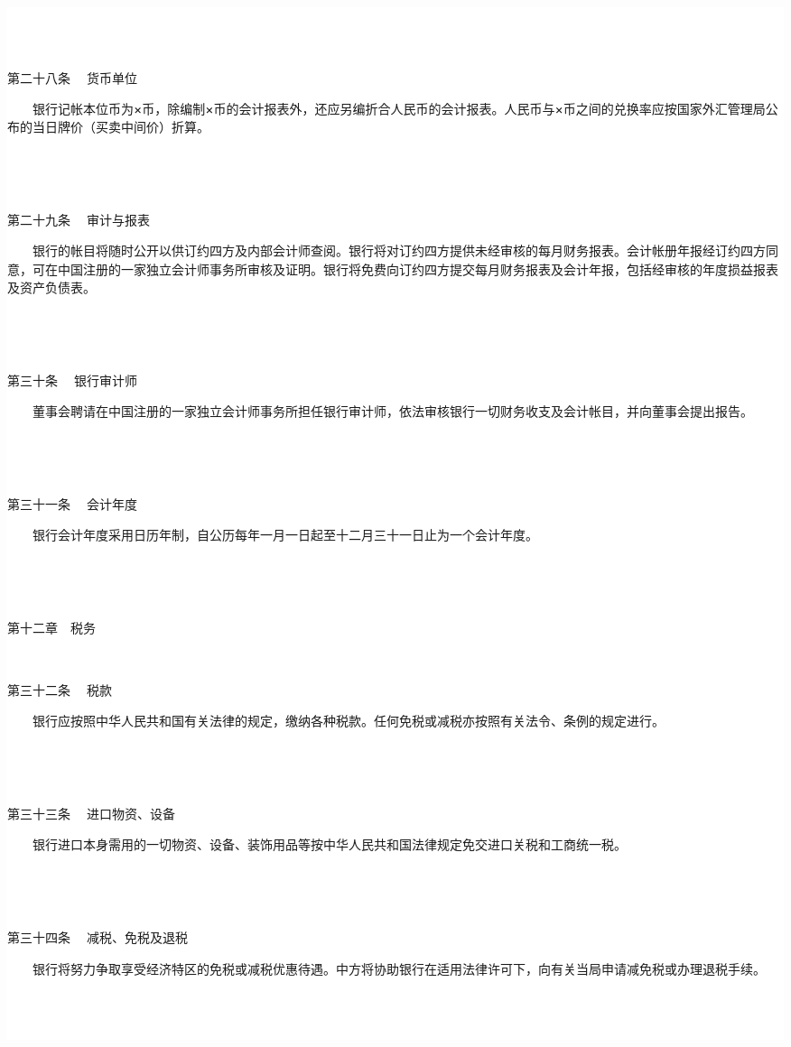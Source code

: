 　　

　　

第二十八条
　货币单位

　　银行记帐本位币为×币，除编制×币的会计报表外，还应另编折合人民币的会计报表。人民币与×币之间的兑换率应按国家外汇管理局公布的当日牌价（买卖中间价）折算。

　　

　　

第二十九条
　审计与报表

　　银行的帐目将随时公开以供订约四方及内部会计师查阅。银行将对订约四方提供未经审核的每月财务报表。会计帐册年报经订约四方同意，可在中国注册的一家独立会计师事务所审核及证明。银行将免费向订约四方提交每月财务报表及会计年报，包括经审核的年度损益报表及资产负债表。

　　

　　

第三十条
　银行审计师

　　董事会聘请在中国注册的一家独立会计师事务所担任银行审计师，依法审核银行一切财务收支及会计帐目，并向董事会提出报告。

　　

　　

第三十一条
　会计年度

　　银行会计年度采用日历年制，自公历每年一月一日起至十二月三十一日止为一个会计年度。

　　

　　


 第十二章　税务



　　

第三十二条
　税款

　　银行应按照中华人民共和国有关法律的规定，缴纳各种税款。任何免税或减税亦按照有关法令、条例的规定进行。

　　

　　

第三十三条
　进口物资、设备

　　银行进口本身需用的一切物资、设备、装饰用品等按中华人民共和国法律规定免交进口关税和工商统一税。

　　

　　

第三十四条
　减税、免税及退税

　　银行将努力争取享受经济特区的免税或减税优惠待遇。中方将协助银行在适用法律许可下，向有关当局申请减免税或办理退税手续。

　　

　　